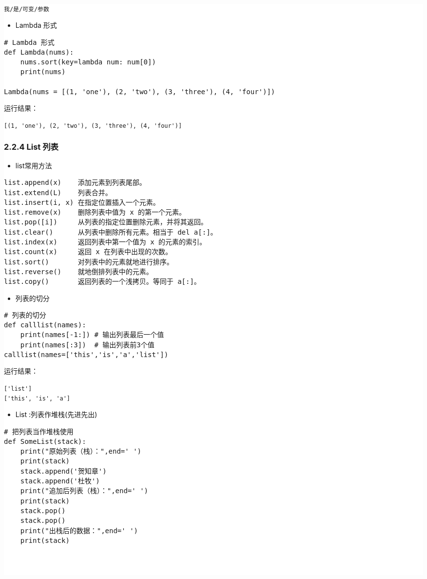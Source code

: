 	我/是/可变/参数

- Lambda 形式
<pre>
# Lambda 形式
def Lambda(nums):
    nums.sort(key=lambda num: num[0])
    print(nums)

Lambda(nums = [(1, 'one'), (2, 'two'), (3, 'three'), (4, 'four')])
</pre>
运行结果：

	[(1, 'one'), (2, 'two'), (3, 'three'), (4, 'four')]

### 2.2.4 List 列表
- list常用方法
<pre>
list.append(x)    添加元素到列表尾部。
list.extend(L)    列表合并。
list.insert(i, x) 在指定位置插入一个元素。
list.remove(x)    删除列表中值为 x 的第一个元素。
list.pop([i])     从列表的指定位置删除元素，并将其返回。
list.clear()      从列表中删除所有元素。相当于 del a[:]。
list.index(x)     返回列表中第一个值为 x 的元素的索引。
list.count(x)     返回 x 在列表中出现的次数。
list.sort()       对列表中的元素就地进行排序。
list.reverse()    就地倒排列表中的元素。
list.copy()       返回列表的一个浅拷贝。等同于 a[:]。
</pre>

- 列表的切分
<pre>
# 列表的切分
def calllist(names):
    print(names[-1:]) # 输出列表最后一个值
    print(names[:3])  # 输出列表前3个值
calllist(names=['this','is','a','list'])
</pre>

运行结果：

	['list'] 
	['this', 'is', 'a']

- List :列表作堆栈(先进先出)
<pre>
# 把列表当作堆栈使用
def SomeList(stack):
    print("原始列表（栈）：",end=' ')
    print(stack)
    stack.append('贺知章')
    stack.append('杜牧')
    print("追加后列表（栈）：",end=' ')
    print(stack)
    stack.pop()
    stack.pop()
    print("出栈后的数据：",end=' ')
    print(stack)
